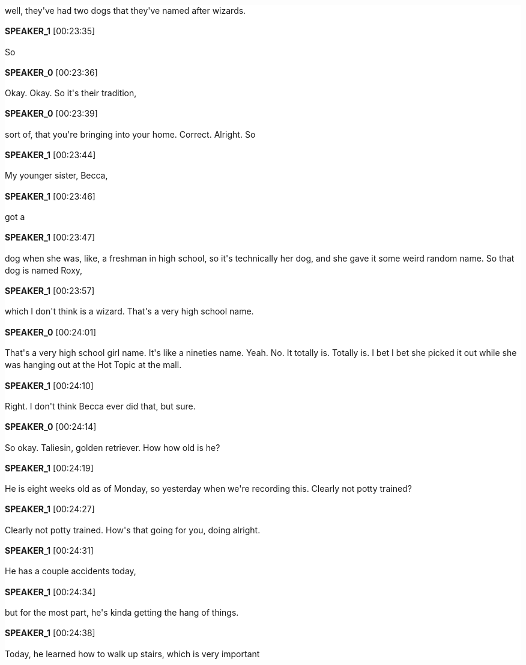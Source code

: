 well, they've had two dogs that they've named after wizards.

**SPEAKER_1** [00:23:35]

So

**SPEAKER_0** [00:23:36]

Okay. Okay. So it's their tradition,

**SPEAKER_0** [00:23:39]

sort of, that you're bringing into your home. Correct. Alright. So

**SPEAKER_1** [00:23:44]

My younger sister, Becca,

**SPEAKER_1** [00:23:46]

got a

**SPEAKER_1** [00:23:47]

dog when she was, like, a freshman in high school, so it's technically her dog, and she gave it some weird random name. So that dog is named Roxy,

**SPEAKER_1** [00:23:57]

which I don't think is a wizard. That's a very high school name.

**SPEAKER_0** [00:24:01]

That's a very high school girl name. It's like a nineties name. Yeah. No. It totally is. Totally is. I bet I bet she picked it out while she was hanging out at the Hot Topic at the mall.

**SPEAKER_1** [00:24:10]

Right. I don't think Becca ever did that, but sure.

**SPEAKER_0** [00:24:14]

So okay. Taliesin, golden retriever. How how old is he?

**SPEAKER_1** [00:24:19]

He is eight weeks old as of Monday, so yesterday when we're recording this. Clearly not potty trained?

**SPEAKER_1** [00:24:27]

Clearly not potty trained. How's that going for you, doing alright.

**SPEAKER_1** [00:24:31]

He has a couple accidents today,

**SPEAKER_1** [00:24:34]

but for the most part, he's kinda getting the hang of things.

**SPEAKER_1** [00:24:38]

Today, he learned how to walk up stairs, which is very important
